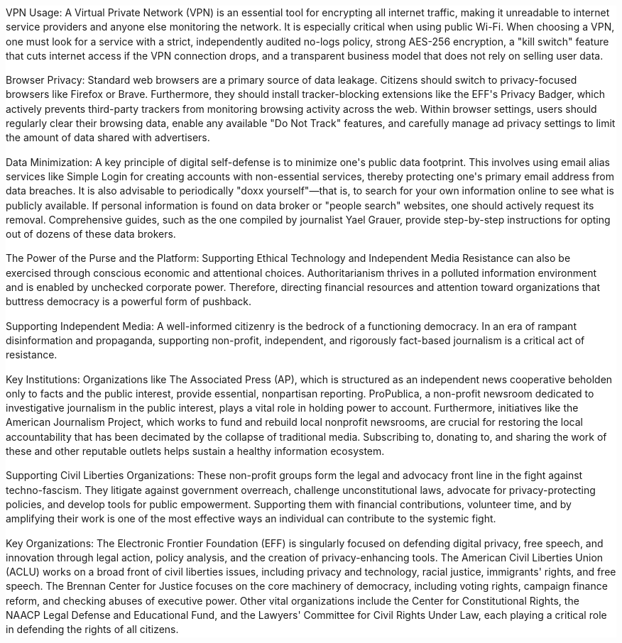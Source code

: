 VPN Usage: A Virtual Private Network (VPN) is an essential tool for encrypting all internet traffic, making it unreadable to internet service providers and anyone else monitoring the network. It is especially critical when using public Wi-Fi. When choosing a VPN, one must look for a service with a strict, independently audited no-logs policy, strong AES-256 encryption, a "kill switch" feature that cuts internet access if the VPN connection drops, and a transparent business model that does not rely on selling user data.

Browser Privacy: Standard web browsers are a primary source of data leakage. Citizens should switch to privacy-focused browsers like Firefox or Brave. Furthermore, they should install tracker-blocking extensions like the EFF's Privacy Badger, which actively prevents third-party trackers from monitoring browsing activity across the web. Within browser settings, users should regularly clear their browsing data, enable any available "Do Not Track" features, and carefully manage ad privacy settings to limit the amount of data shared with advertisers.

Data Minimization: A key principle of digital self-defense is to minimize one's public data footprint. This involves using email alias services like Simple Login for creating accounts with non-essential services, thereby protecting one's primary email address from data breaches. It is also advisable to periodically "doxx yourself"—that is, to search for your own information online to see what is publicly available. If personal information is found on data broker or "people search" websites, one should actively request its removal. Comprehensive guides, such as the one compiled by journalist Yael Grauer, provide step-by-step instructions for opting out of dozens of these data brokers.

The Power of the Purse and the Platform: Supporting Ethical Technology and Independent Media
Resistance can also be exercised through conscious economic and attentional choices. Authoritarianism thrives in a polluted information environment and is enabled by unchecked corporate power. Therefore, directing financial resources and attention toward organizations that buttress democracy is a powerful form of pushback.

Supporting Independent Media: A well-informed citizenry is the bedrock of a functioning democracy. In an era of rampant disinformation and propaganda, supporting non-profit, independent, and rigorously fact-based journalism is a critical act of resistance.

Key Institutions: Organizations like The Associated Press (AP), which is structured as an independent news cooperative beholden only to facts and the public interest, provide essential, nonpartisan reporting. ProPublica, a non-profit newsroom dedicated to investigative journalism in the public interest, plays a vital role in holding power to account. Furthermore, initiatives like the American Journalism Project, which works to fund and rebuild local nonprofit newsrooms, are crucial for restoring the local accountability that has been decimated by the collapse of traditional media. Subscribing to, donating to, and sharing the work of these and other reputable outlets helps sustain a healthy information ecosystem.

Supporting Civil Liberties Organizations: These non-profit groups form the legal and advocacy front line in the fight against techno-fascism. They litigate against government overreach, challenge unconstitutional laws, advocate for privacy-protecting policies, and develop tools for public empowerment. Supporting them with financial contributions, volunteer time, and by amplifying their work is one of the most effective ways an individual can contribute to the systemic fight.

Key Organizations: The Electronic Frontier Foundation (EFF) is singularly focused on defending digital privacy, free speech, and innovation through legal action, policy analysis, and the creation of privacy-enhancing tools. The American Civil Liberties Union (ACLU) works on a broad front of civil liberties issues, including privacy and technology, racial justice, immigrants' rights, and free speech. The Brennan Center for Justice focuses on the core machinery of democracy, including voting rights, campaign finance reform, and checking abuses of executive power. Other vital organizations include the Center for Constitutional Rights, the NAACP Legal Defense and Educational Fund, and the Lawyers' Committee for Civil Rights Under Law, each playing a critical role in defending the rights of all citizens.
